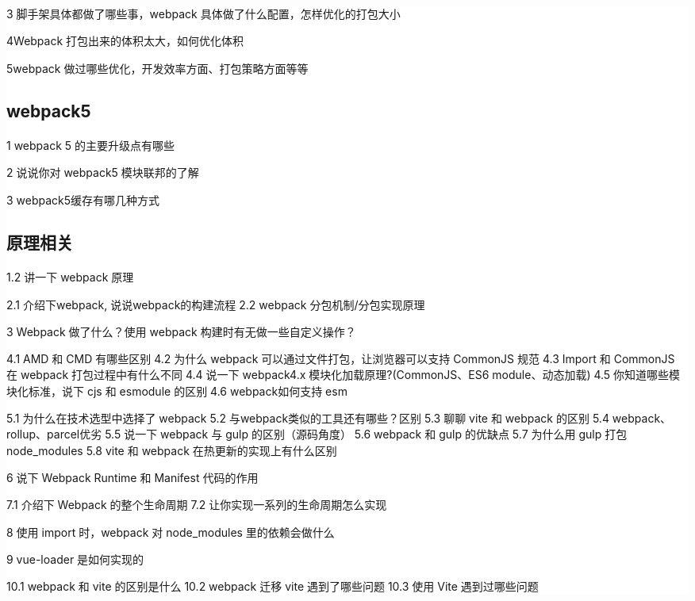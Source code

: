 3 脚手架具体都做了哪些事，webpack 具体做了什么配置，怎样优化的打包大小

4Webpack 打包出来的体积太大，如何优化体积

5webpack 做过哪些优化，开发效率方面、打包策略方面等等



## webpack5

1 webpack 5 的主要升级点有哪些

2 说说你对 webpack5 模块联邦的了解

3 webpack5缓存有哪几种方式



## 原理相关


1.2 讲一下 webpack 原理

2.1 介绍下webpack, 说说webpack的构建流程
2.2 webpack 分包机制/分包实现原理

3 Webpack 做了什么？使用 webpack 构建时有无做一些自定义操作？


4.1 AMD 和 CMD 有哪些区别
4.2 为什么 webpack 可以通过文件打包，让浏览器可以支持 CommonJS 规范
4.3 Import 和 CommonJS 在 webpack 打包过程中有什么不同
4.4 说一下 webpack4.x 模块化加载原理?(CommonJS、ES6 module、动态加载)
4.5 你知道哪些模块化标准，说下 cjs 和 esmodule 的区别
4.6 webpack如何支持 esm


5.1 为什么在技术选型中选择了 webpack
5.2 与webpack类似的工具还有哪些？区别
5.3 聊聊 vite 和 webpack 的区别
5.4 webpack、rollup、parcel优劣
5.5 说一下 webpack 与 gulp 的区别（源码角度）
5.6 webpack 和 gulp 的优缺点
5.7 为什么用 gulp 打包 node_modules
5.8 vite 和 webpack 在热更新的实现上有什么区别

6 说下 Webpack Runtime 和 Manifest 代码的作用



7.1   介绍下 Webpack 的整个生命周期
7.2 让你实现一系列的生命周期怎么实现

8 使用 import 时，webpack 对 node_modules 里的依赖会做什么


9 vue-loader 是如何实现的

10.1 webpack 和 vite 的区别是什么
10.2 webpack 迁移 vite 遇到了哪些问题
10.3 使用 Vite 遇到过哪些问题
